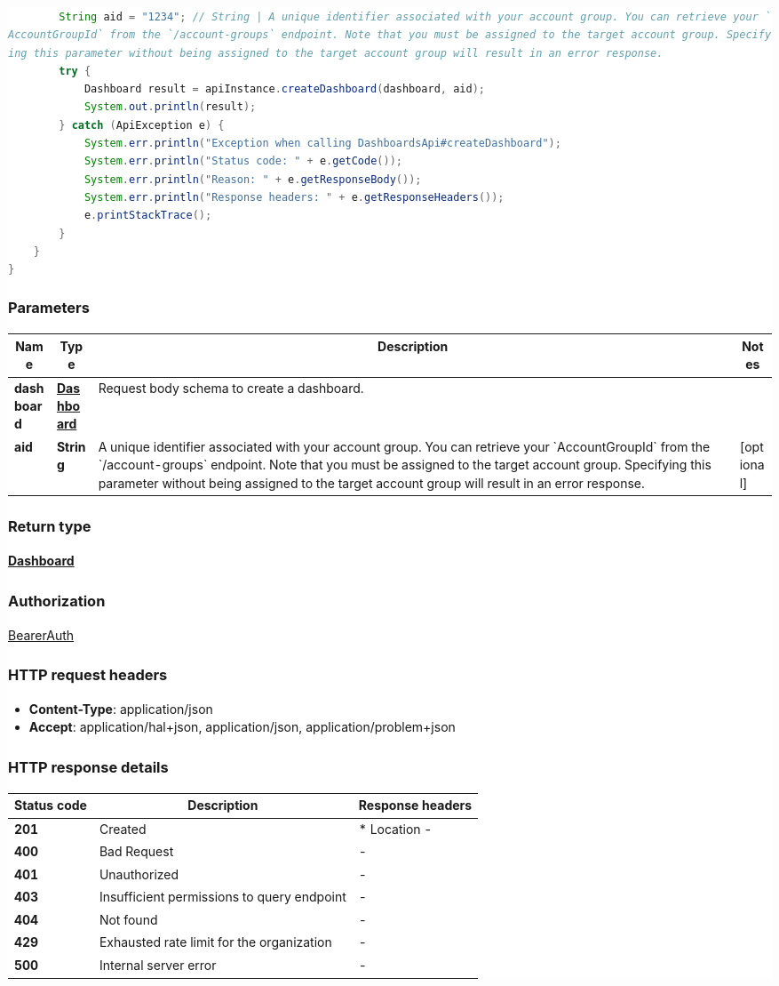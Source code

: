 ```java
        String aid = "1234"; // String | A unique identifier associated with your account group. You can retrieve your `AccountGroupId` from the `/account-groups` endpoint. Note that you must be assigned to the target account group. Specifying this parameter without being assigned to the target account group will result in an error response.
        try {
            Dashboard result = apiInstance.createDashboard(dashboard, aid);
            System.out.println(result);
        } catch (ApiException e) {
            System.err.println("Exception when calling DashboardsApi#createDashboard");
            System.err.println("Status code: " + e.getCode());
            System.err.println("Reason: " + e.getResponseBody());
            System.err.println("Response headers: " + e.getResponseHeaders());
            e.printStackTrace();
        }
    }
}
```

### Parameters


| Name | Type | Description  | Notes |
|------------- | ------------- | ------------- | -------------|
| **dashboard** | [**Dashboard**](Dashboard.md)| Request body schema to create a dashboard. | |
| **aid** | **String**| A unique identifier associated with your account group. You can retrieve your &#x60;AccountGroupId&#x60; from the &#x60;/account-groups&#x60; endpoint. Note that you must be assigned to the target account group. Specifying this parameter without being assigned to the target account group will result in an error response. | [optional] |

### Return type

[**Dashboard**](Dashboard.md)


### Authorization

[BearerAuth](../README.md#BearerAuth)

### HTTP request headers

- **Content-Type**: application/json
- **Accept**: application/hal+json, application/json, application/problem+json

### HTTP response details
| Status code | Description | Response headers |
|-------------|-------------|------------------|
| **201** | Created |  * Location -  <br>  |
| **400** | Bad Request |  -  |
| **401** | Unauthorized |  -  |
| **403** | Insufficient permissions to query endpoint |  -  |
| **404** | Not found |  -  |
| **429** | Exhausted rate limit for the organization |  -  |
| **500** | Internal server error |  -  |

